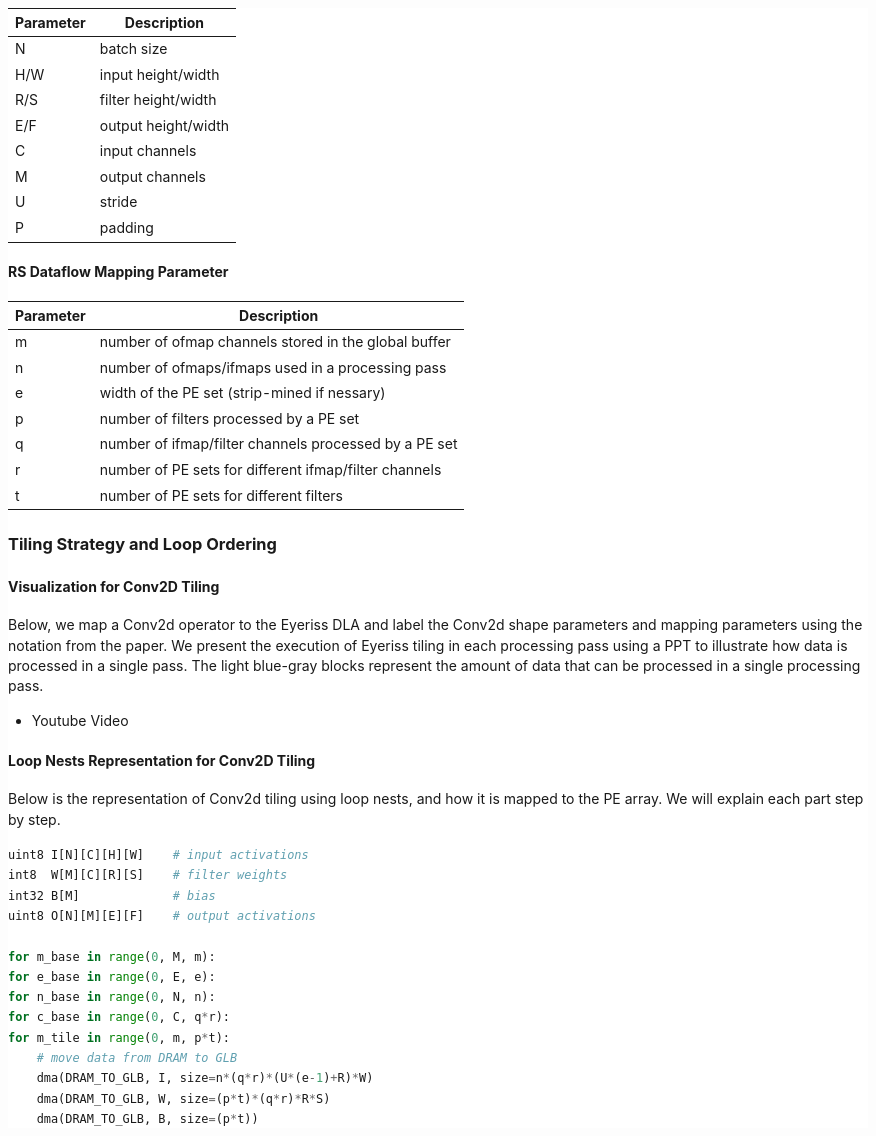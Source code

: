 | Parameter | Description                                           |
| -------- | ----------------------------------------------------- |
| N        | batch size                                            |
| H/W        | input height/width |
| R/S        | filter height/width |
| E/F        | output height/width |
| C        | input channels |
| M        | output channels |
| U        | stride |
| P        | padding |

#### RS Dataflow Mapping Parameter

| Parameter | Description                                           |
| -------- | ----------------------------------------------------- |
| m        | number of ofmap channels stored in the global buffer  |
| n        | number of ofmaps/ifmaps used in a processing pass     |
| e        | width of the PE set (strip-mined if nessary)          |
| p        | number of filters processed by a PE set               |
| q        | number of ifmap/filter channels processed by a PE set |
| r        | number of PE sets for different ifmap/filter channels |
| t        | number of PE sets for different filters|

### Tiling Strategy and Loop Ordering

#### Visualization for Conv2D Tiling

Below, we map a Conv2d operator to the Eyeriss DLA and label the Conv2d shape parameters and mapping parameters using the notation from the paper.
We present the execution of Eyeriss tiling in each processing pass using a PPT to illustrate how data is processed in a single pass. The light blue-gray blocks represent the amount of data that can be processed in a single processing pass.
- Youtube Video



#### Loop Nests Representation for Conv2D Tiling

Below is the representation of Conv2d tiling using loop nests, and how it is mapped to the PE array. We will explain each part step by step.

```python
uint8 I[N][C][H][W]    # input activations
int8  W[M][C][R][S]    # filter weights
int32 B[M]             # bias
uint8 O[N][M][E][F]    # output activations

for m_base in range(0, M, m):
for e_base in range(0, E, e):
for n_base in range(0, N, n):
for c_base in range(0, C, q*r):
for m_tile in range(0, m, p*t):
    # move data from DRAM to GLB
    dma(DRAM_TO_GLB, I, size=n*(q*r)*(U*(e-1)+R)*W)
    dma(DRAM_TO_GLB, W, size=(p*t)*(q*r)*R*S)
    dma(DRAM_TO_GLB, B, size=(p*t))
```